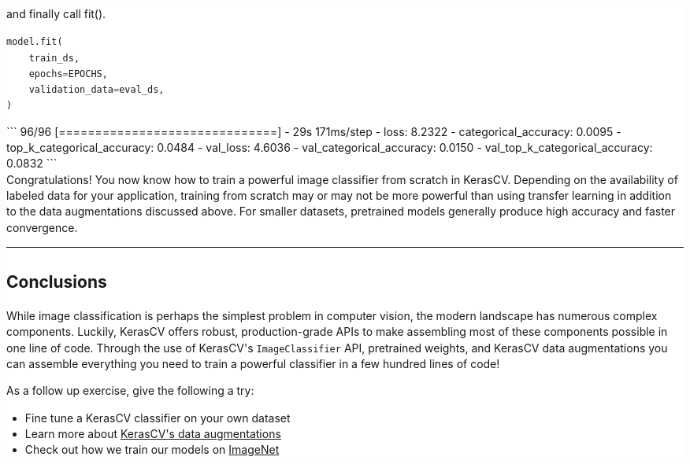 and finally call fit().


```python
model.fit(
    train_ds,
    epochs=EPOCHS,
    validation_data=eval_ds,
)
```

<div class="k-default-codeblock">
```
96/96 [==============================] - 29s 171ms/step - loss: 8.2322 - categorical_accuracy: 0.0095 - top_k_categorical_accuracy: 0.0484 - val_loss: 4.6036 - val_categorical_accuracy: 0.0150 - val_top_k_categorical_accuracy: 0.0832
```
</div>
Congratulations!  You now know how to train a powerful image classifier from
scratch in KerasCV.
Depending on the availability of labeled data for your application, training
from scratch may or may not be more powerful than using transfer learning in
addition to the data augmentations discussed above. For smaller datasets,
pretrained models generally produce high accuracy and faster convergence.

---
## Conclusions

While image classification is perhaps the simplest problem in computer vision,
the modern landscape has numerous complex components.
Luckily, KerasCV offers robust, production-grade APIs to make assembling most
of these components possible in one line of code.
Through the use of KerasCV's `ImageClassifier` API, pretrained weights, and
KerasCV data augmentations you can assemble everything you need to train a
powerful classifier in a few hundred lines of code!

As a follow up exercise, give the following a try:

- Fine tune a KerasCV classifier on your own dataset
- Learn more about [KerasCV's data augmentations](https://keras.io/guides/keras_cv/cut_mix_mix_up_and_rand_augment/)
- Check out how we train our models on [ImageNet](https://github.com/keras-team/keras-cv/blob/master/examples/training/classification/imagenet/basic_training.py)
